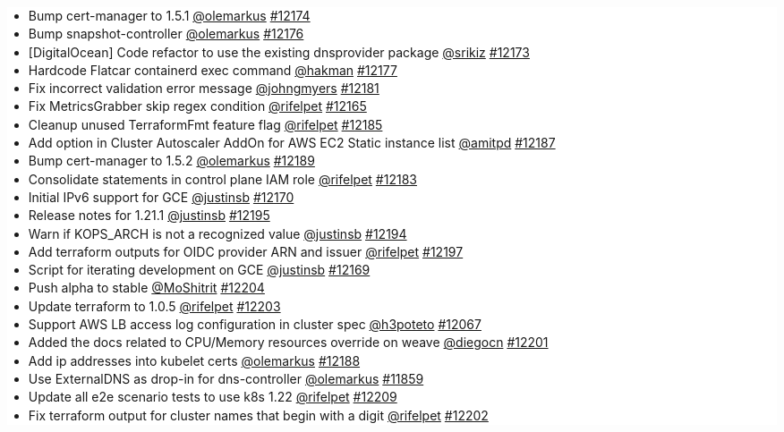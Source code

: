 * Bump cert-manager to 1.5.1 [@olemarkus](https://github.com/olemarkus) [#12174](https://github.com/kubernetes/kops/pull/12174)
* Bump snapshot-controller [@olemarkus](https://github.com/olemarkus) [#12176](https://github.com/kubernetes/kops/pull/12176)
* [DigitalOcean] Code refactor to use the existing dnsprovider package [@srikiz](https://github.com/srikiz) [#12173](https://github.com/kubernetes/kops/pull/12173)
* Hardcode Flatcar containerd exec command [@hakman](https://github.com/hakman) [#12177](https://github.com/kubernetes/kops/pull/12177)
* Fix incorrect validation error message [@johngmyers](https://github.com/johngmyers) [#12181](https://github.com/kubernetes/kops/pull/12181)
* Fix MetricsGrabber skip regex condition [@rifelpet](https://github.com/rifelpet) [#12165](https://github.com/kubernetes/kops/pull/12165)
* Cleanup unused TerraformFmt feature flag [@rifelpet](https://github.com/rifelpet) [#12185](https://github.com/kubernetes/kops/pull/12185)
* Add option in Cluster Autoscaler AddOn for AWS EC2 Static instance list [@amitpd](https://github.com/amitpd) [#12187](https://github.com/kubernetes/kops/pull/12187)
* Bump cert-manager to 1.5.2 [@olemarkus](https://github.com/olemarkus) [#12189](https://github.com/kubernetes/kops/pull/12189)
* Consolidate statements in control plane IAM role [@rifelpet](https://github.com/rifelpet) [#12183](https://github.com/kubernetes/kops/pull/12183)
* Initial IPv6 support for GCE [@justinsb](https://github.com/justinsb) [#12170](https://github.com/kubernetes/kops/pull/12170)
* Release notes for 1.21.1 [@justinsb](https://github.com/justinsb) [#12195](https://github.com/kubernetes/kops/pull/12195)
* Warn if KOPS_ARCH is not a recognized value [@justinsb](https://github.com/justinsb) [#12194](https://github.com/kubernetes/kops/pull/12194)
* Add terraform outputs for OIDC provider ARN and issuer [@rifelpet](https://github.com/rifelpet) [#12197](https://github.com/kubernetes/kops/pull/12197)
* Script for iterating development on GCE [@justinsb](https://github.com/justinsb) [#12169](https://github.com/kubernetes/kops/pull/12169)
* Push alpha to stable [@MoShitrit](https://github.com/MoShitrit) [#12204](https://github.com/kubernetes/kops/pull/12204)
* Update terraform to 1.0.5 [@rifelpet](https://github.com/rifelpet) [#12203](https://github.com/kubernetes/kops/pull/12203)
* Support AWS LB access log configuration in cluster spec  [@h3poteto](https://github.com/h3poteto) [#12067](https://github.com/kubernetes/kops/pull/12067)
* Added the docs related to CPU/Memory resources override on weave [@diegocn](https://github.com/diegocn) [#12201](https://github.com/kubernetes/kops/pull/12201)
* Add ip addresses into kubelet certs [@olemarkus](https://github.com/olemarkus) [#12188](https://github.com/kubernetes/kops/pull/12188)
* Use ExternalDNS as drop-in for dns-controller [@olemarkus](https://github.com/olemarkus) [#11859](https://github.com/kubernetes/kops/pull/11859)
* Update all e2e scenario tests to use k8s 1.22 [@rifelpet](https://github.com/rifelpet) [#12209](https://github.com/kubernetes/kops/pull/12209)
* Fix terraform output for cluster names that begin with a digit [@rifelpet](https://github.com/rifelpet) [#12202](https://github.com/kubernetes/kops/pull/12202)
